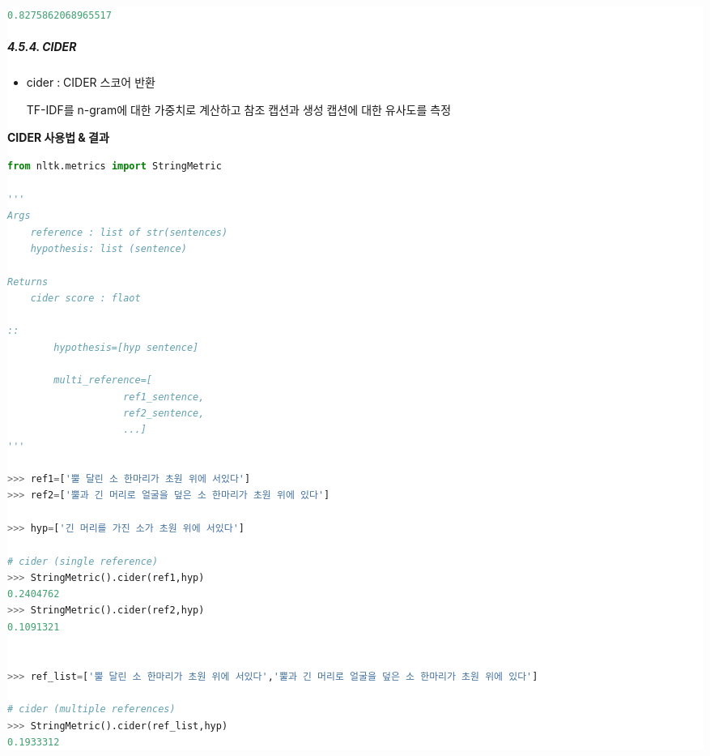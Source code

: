 ```python
0.8275862068965517
```

<div style="page-break-after: always;"></div>

##### 4.5.4. CIDER

* cider : CIDER 스코어 반환

  TF-IDF를 n-gram에 대한 가중치로 계산하고 참조 캡션과 생성 캡션에 대한 유사도를 측정

  

**CIDER 사용법 & 결과**

```python
from nltk.metrics import StringMetric

'''
Args
	reference : list of str(sentences)
	hypothesis: list (sentence)

Returns
	cider score : flaot
	
::
		hypothesis=[hyp sentence]

		multi_reference=[
					ref1_sentence,
					ref2_sentence,
					...]
'''

>>> ref1=['뿔 달린 소 한마리가 초원 위에 서있다']
>>> ref2=['뿔과 긴 머리로 얼굴을 덮은 소 한마리가 초원 위에 있다']

>>> hyp=['긴 머리를 가진 소가 초원 위에 서있다']

# cider (single reference)
>>> StringMetric().cider(ref1,hyp)
0.2404762
>>> StringMetric().cider(ref2,hyp)
0.1091321


>>> ref_list=['뿔 달린 소 한마리가 초원 위에 서있다','뿔과 긴 머리로 얼굴을 덮은 소 한마리가 초원 위에 있다']

# cider (multiple references)
>>> StringMetric().cider(ref_list,hyp)
0.1933312
```

<div style="page-break-after: always;"></div> 
